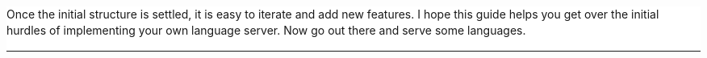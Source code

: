 Once the initial structure is settled, it is easy to iterate and add new features.
I hope this guide helps you get over the initial hurdles of implementing your own language server.
Now go out there and serve some languages.

---

[^1]: This should be the subject of another post after the project is better documented.
[^2]: The [Debug Adapter Protocol](https://microsoft.github.io/debug-adapter-protocol/) (DAP) has a similar design.
[^3]: [https://www.computerenhance.com/p/byte-positions-are-better-than-line](https://www.computerenhance.com/p/byte-positions-are-better-than-line)
[^4]: Ship it.
